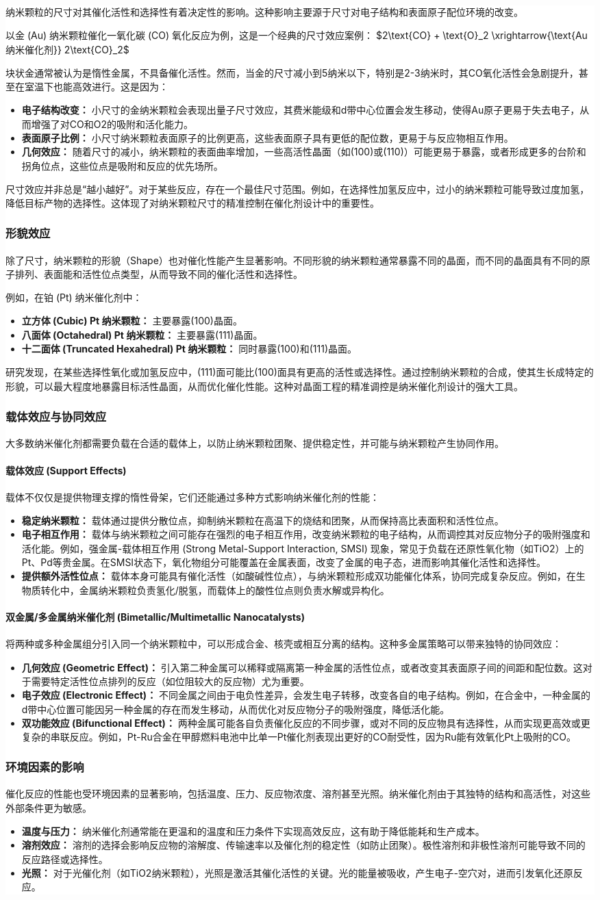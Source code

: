 纳米颗粒的尺寸对其催化活性和选择性有着决定性的影响。这种影响主要源于尺寸对电子结构和表面原子配位环境的改变。

以金 (Au) 纳米颗粒催化一氧化碳 (CO) 氧化反应为例，这是一个经典的尺寸效应案例：
$2\text{CO} + \text{O}_2 \xrightarrow{\text{Au纳米催化剂}} 2\text{CO}_2$

块状金通常被认为是惰性金属，不具备催化活性。然而，当金的尺寸减小到5纳米以下，特别是2-3纳米时，其CO氧化活性会急剧提升，甚至在室温下也能高效进行。这是因为：
*   **电子结构改变：** 小尺寸的金纳米颗粒会表现出量子尺寸效应，其费米能级和d带中心位置会发生移动，使得Au原子更易于失去电子，从而增强了对CO和O2的吸附和活化能力。
*   **表面原子比例：** 小尺寸纳米颗粒表面原子的比例更高，这些表面原子具有更低的配位数，更易于与反应物相互作用。
*   **几何效应：** 随着尺寸的减小，纳米颗粒的表面曲率增加，一些高活性晶面（如(100)或(110)）可能更易于暴露，或者形成更多的台阶和拐角位点，这些位点是吸附和反应的优先场所。

尺寸效应并非总是“越小越好”。对于某些反应，存在一个最佳尺寸范围。例如，在选择性加氢反应中，过小的纳米颗粒可能导致过度加氢，降低目标产物的选择性。这体现了对纳米颗粒尺寸的精准控制在催化剂设计中的重要性。

### 形貌效应

除了尺寸，纳米颗粒的形貌（Shape）也对催化性能产生显著影响。不同形貌的纳米颗粒通常暴露不同的晶面，而不同的晶面具有不同的原子排列、表面能和活性位点类型，从而导致不同的催化活性和选择性。

例如，在铂 (Pt) 纳米催化剂中：
*   **立方体 (Cubic) Pt 纳米颗粒：** 主要暴露(100)晶面。
*   **八面体 (Octahedral) Pt 纳米颗粒：** 主要暴露(111)晶面。
*   **十二面体 (Truncated Hexahedral) Pt 纳米颗粒：** 同时暴露(100)和(111)晶面。

研究发现，在某些选择性氧化或加氢反应中，(111)面可能比(100)面具有更高的活性或选择性。通过控制纳米颗粒的合成，使其生长成特定的形貌，可以最大程度地暴露目标活性晶面，从而优化催化性能。这种对晶面工程的精准调控是纳米催化剂设计的强大工具。

### 载体效应与协同效应

大多数纳米催化剂都需要负载在合适的载体上，以防止纳米颗粒团聚、提供稳定性，并可能与纳米颗粒产生协同作用。

#### 载体效应 (Support Effects)

载体不仅仅是提供物理支撑的惰性骨架，它们还能通过多种方式影响纳米催化剂的性能：

*   **稳定纳米颗粒：** 载体通过提供分散位点，抑制纳米颗粒在高温下的烧结和团聚，从而保持高比表面积和活性位点。
*   **电子相互作用：** 载体与纳米颗粒之间可能存在强烈的电子相互作用，改变纳米颗粒的电子结构，从而调控其对反应物分子的吸附强度和活化能。例如，强金属-载体相互作用 (Strong Metal-Support Interaction, SMSI) 现象，常见于负载在还原性氧化物（如TiO2）上的Pt、Pd等贵金属。在SMSI状态下，氧化物组分可能覆盖在金属表面，改变了金属的电子态，进而影响其催化活性和选择性。
*   **提供额外活性位点：** 载体本身可能具有催化活性（如酸碱性位点），与纳米颗粒形成双功能催化体系，协同完成复杂反应。例如，在生物质转化中，金属纳米颗粒负责氢化/脱氢，而载体上的酸性位点则负责水解或异构化。

#### 双金属/多金属纳米催化剂 (Bimetallic/Multimetallic Nanocatalysts)

将两种或多种金属组分引入同一个纳米颗粒中，可以形成合金、核壳或相互分离的结构。这种多金属策略可以带来独特的协同效应：

*   **几何效应 (Geometric Effect)：** 引入第二种金属可以稀释或隔离第一种金属的活性位点，或者改变其表面原子间的间距和配位数。这对于需要特定活性位点排列的反应（如位阻较大的反应物）尤为重要。
*   **电子效应 (Electronic Effect)：** 不同金属之间由于电负性差异，会发生电子转移，改变各自的电子结构。例如，在合金中，一种金属的d带中心位置可能因另一种金属的存在而发生移动，从而优化对反应物分子的吸附强度，降低活化能。
*   **双功能效应 (Bifunctional Effect)：** 两种金属可能各自负责催化反应的不同步骤，或对不同的反应物具有选择性，从而实现更高效或更复杂的串联反应。例如，Pt-Ru合金在甲醇燃料电池中比单一Pt催化剂表现出更好的CO耐受性，因为Ru能有效氧化Pt上吸附的CO。

### 环境因素的影响

催化反应的性能也受环境因素的显著影响，包括温度、压力、反应物浓度、溶剂甚至光照。纳米催化剂由于其独特的结构和高活性，对这些外部条件更为敏感。

*   **温度与压力：** 纳米催化剂通常能在更温和的温度和压力条件下实现高效反应，这有助于降低能耗和生产成本。
*   **溶剂效应：** 溶剂的选择会影响反应物的溶解度、传输速率以及催化剂的稳定性（如防止团聚）。极性溶剂和非极性溶剂可能导致不同的反应路径或选择性。
*   **光照：** 对于光催化剂（如TiO2纳米颗粒），光照是激活其催化活性的关键。光的能量被吸收，产生电子-空穴对，进而引发氧化还原反应。
